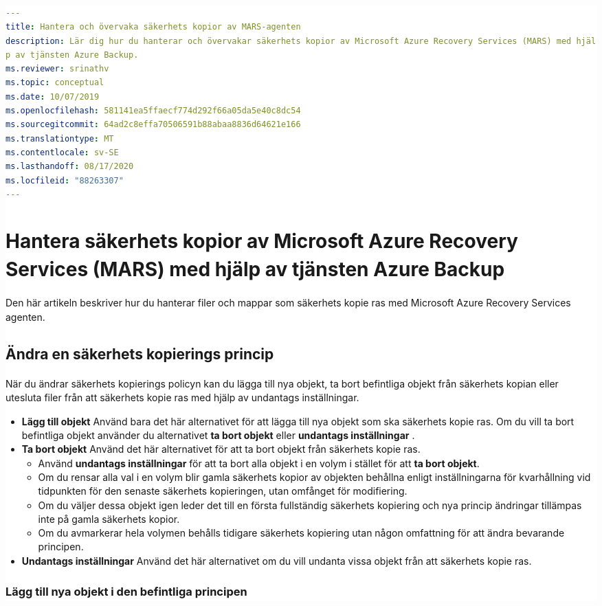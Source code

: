 ```yaml
---
title: Hantera och övervaka säkerhets kopior av MARS-agenten
description: Lär dig hur du hanterar och övervakar säkerhets kopior av Microsoft Azure Recovery Services (MARS) med hjälp av tjänsten Azure Backup.
ms.reviewer: srinathv
ms.topic: conceptual
ms.date: 10/07/2019
ms.openlocfilehash: 581141ea5ffaecf774d292f66a05da5e40c8dc54
ms.sourcegitcommit: 64ad2c8effa70506591b88abaa8836d64621e166
ms.translationtype: MT
ms.contentlocale: sv-SE
ms.lasthandoff: 08/17/2020
ms.locfileid: "88263307"
---
```

# <a name="manage-microsoft-azure-recovery-services-mars-agent-backups-by-using-the-azure-backup-service"></a>Hantera säkerhets kopior av Microsoft Azure Recovery Services (MARS) med hjälp av tjänsten Azure Backup

Den här artikeln beskriver hur du hanterar filer och mappar som säkerhets kopie ras med Microsoft Azure Recovery Services agenten.

## <a name="modify-a-backup-policy"></a>Ändra en säkerhets kopierings princip

När du ändrar säkerhets kopierings policyn kan du lägga till nya objekt, ta bort befintliga objekt från säkerhets kopian eller utesluta filer från att säkerhets kopie ras med hjälp av undantags inställningar.

- **Lägg till objekt** Använd bara det här alternativet för att lägga till nya objekt som ska säkerhets kopie ras. Om du vill ta bort befintliga objekt använder du alternativet **ta bort objekt** eller **undantags inställningar** .  
- **Ta bort objekt** Använd det här alternativet för att ta bort objekt från säkerhets kopie ras.
  - Använd **undantags inställningar** för att ta bort alla objekt i en volym i stället för att **ta bort objekt**.
  - Om du rensar alla val i en volym blir gamla säkerhets kopior av objekten behållna enligt inställningarna för kvarhållning vid tidpunkten för den senaste säkerhets kopieringen, utan omfånget för modifiering.
  - Om du väljer dessa objekt igen leder det till en första fullständig säkerhets kopiering och nya princip ändringar tillämpas inte på gamla säkerhets kopior.
  - Om du avmarkerar hela volymen behålls tidigare säkerhets kopiering utan någon omfattning för att ändra bevarande principen.
- **Undantags inställningar** Använd det här alternativet om du vill undanta vissa objekt från att säkerhets kopie ras.

### <a name="add-new-items-to-existing-policy"></a>Lägg till nya objekt i den befintliga principen
